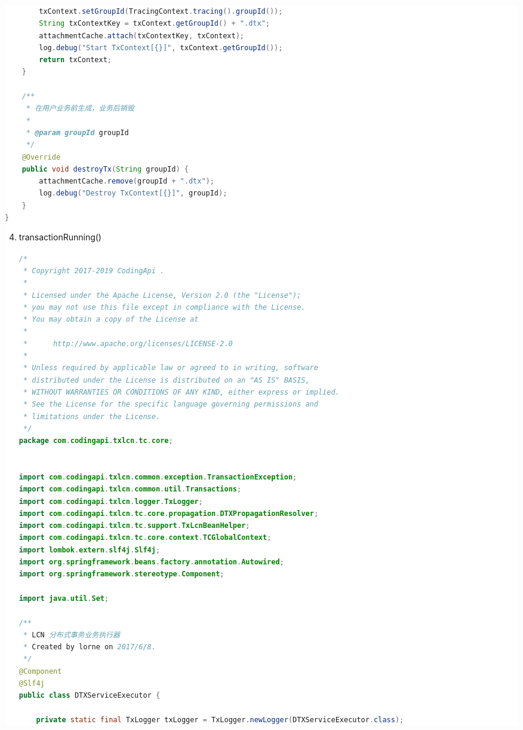    ```java
           txContext.setGroupId(TracingContext.tracing().groupId());
           String txContextKey = txContext.getGroupId() + ".dtx";
           attachmentCache.attach(txContextKey, txContext);
           log.debug("Start TxContext[{}]", txContext.getGroupId());
           return txContext;
       }
   
       /**
        * 在用户业务前生成，业务后销毁
        *
        * @param groupId groupId
        */
       @Override
       public void destroyTx(String groupId) {
           attachmentCache.remove(groupId + ".dtx");
           log.debug("Destroy TxContext[{}]", groupId);
       }
   }
   
   ```

4. transactionRunning()

   ```java
   /*
    * Copyright 2017-2019 CodingApi .
    *
    * Licensed under the Apache License, Version 2.0 (the "License");
    * you may not use this file except in compliance with the License.
    * You may obtain a copy of the License at
    *
    *      http://www.apache.org/licenses/LICENSE-2.0
    *
    * Unless required by applicable law or agreed to in writing, software
    * distributed under the License is distributed on an "AS IS" BASIS,
    * WITHOUT WARRANTIES OR CONDITIONS OF ANY KIND, either express or implied.
    * See the License for the specific language governing permissions and
    * limitations under the License.
    */
   package com.codingapi.txlcn.tc.core;
   
   
   import com.codingapi.txlcn.common.exception.TransactionException;
   import com.codingapi.txlcn.common.util.Transactions;
   import com.codingapi.txlcn.logger.TxLogger;
   import com.codingapi.txlcn.tc.core.propagation.DTXPropagationResolver;
   import com.codingapi.txlcn.tc.support.TxLcnBeanHelper;
   import com.codingapi.txlcn.tc.core.context.TCGlobalContext;
   import lombok.extern.slf4j.Slf4j;
   import org.springframework.beans.factory.annotation.Autowired;
   import org.springframework.stereotype.Component;
   
   import java.util.Set;
   
   /**
    * LCN 分布式事务业务执行器
    * Created by lorne on 2017/6/8.
    */
   @Component
   @Slf4j
   public class DTXServiceExecutor {
   
       private static final TxLogger txLogger = TxLogger.newLogger(DTXServiceExecutor.class);
   
   ```